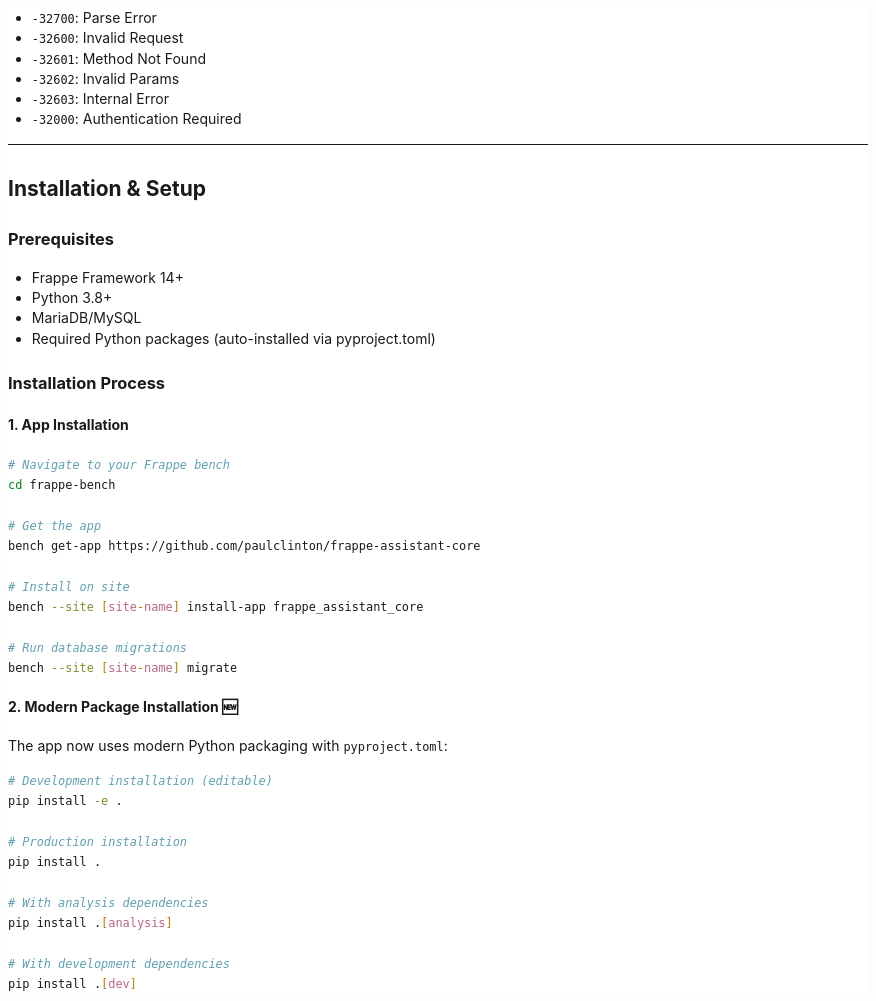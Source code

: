- `-32700`: Parse Error
- `-32600`: Invalid Request
- `-32601`: Method Not Found
- `-32602`: Invalid Params
- `-32603`: Internal Error
- `-32000`: Authentication Required

---

## Installation & Setup

### Prerequisites

- Frappe Framework 14+
- Python 3.8+
- MariaDB/MySQL
- Required Python packages (auto-installed via pyproject.toml)

### Installation Process

#### 1. **App Installation**

```bash
# Navigate to your Frappe bench
cd frappe-bench

# Get the app
bench get-app https://github.com/paulclinton/frappe-assistant-core

# Install on site
bench --site [site-name] install-app frappe_assistant_core

# Run database migrations
bench --site [site-name] migrate
```

#### 2. **Modern Package Installation** 🆕

The app now uses modern Python packaging with `pyproject.toml`:

```bash
# Development installation (editable)
pip install -e .

# Production installation
pip install .

# With analysis dependencies
pip install .[analysis]

# With development dependencies
pip install .[dev]
```
